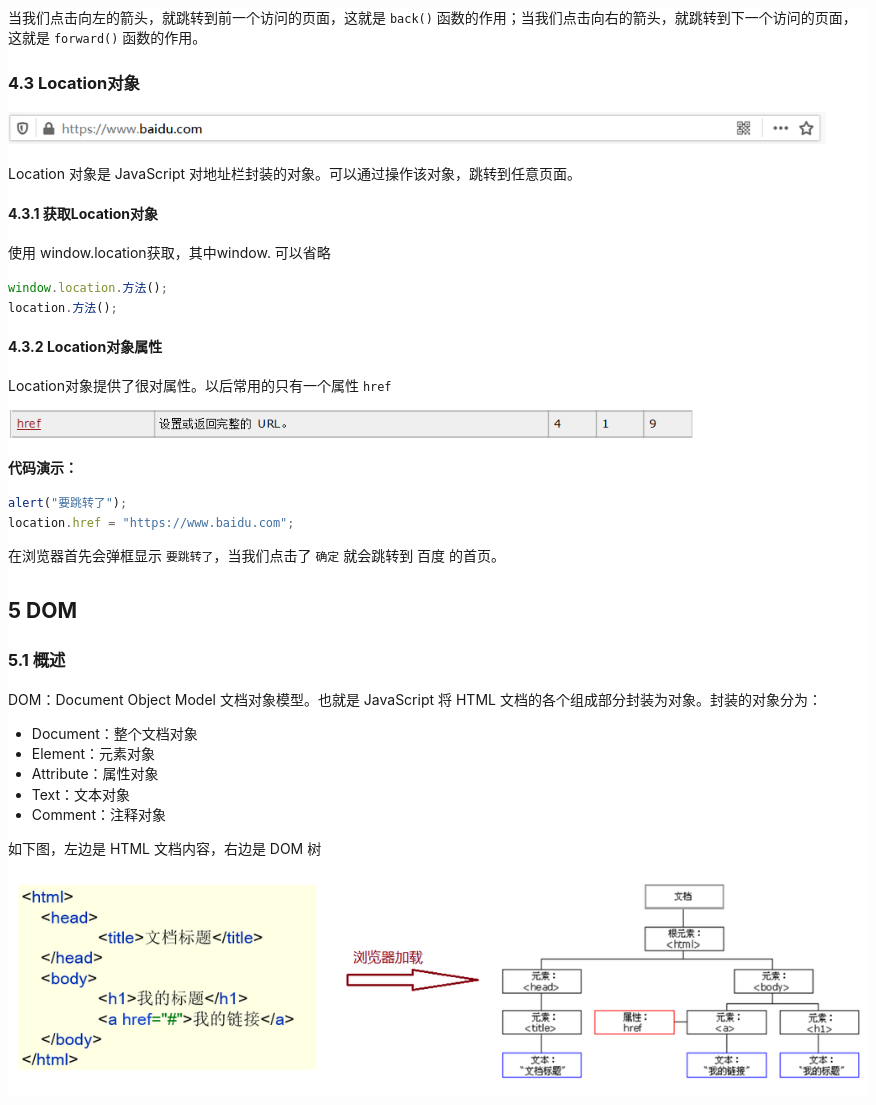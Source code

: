   当我们点击向左的箭头，就跳转到前一个访问的页面，这就是 `back()` 函数的作用；当我们点击向右的箭头，就跳转到下一个访问的页面，这就是 `forward()` 函数的作用。

### 4.3  Location对象

<img src="./assets/image-20210815225243560.png" alt="image-20210815225243560" style="zoom:80%;" />

Location 对象是 JavaScript 对地址栏封装的对象。可以通过操作该对象，跳转到任意页面。

#### 4.3.1  获取Location对象

使用 window.location获取，其中window. 可以省略

```js
window.location.方法();
location.方法();
```

#### 4.3.2  Location对象属性

Location对象提供了很对属性。以后常用的只有一个属性 `href`

<img src="./assets/image-20210815225707580.png" alt="image-20210815225707580" style="zoom:80%;" />

**代码演示：**

```js
alert("要跳转了");
location.href = "https://www.baidu.com";
```

在浏览器首先会弹框显示 `要跳转了`，当我们点击了 `确定` 就会跳转到 百度 的首页。

## 5 DOM

### 5.1  概述

DOM：Document Object Model 文档对象模型。也就是 JavaScript 将 HTML 文档的各个组成部分封装为对象。封装的对象分为：

* Document：整个文档对象
* Element：元素对象
* Attribute：属性对象
* Text：文本对象
* Comment：注释对象

如下图，左边是 HTML 文档内容，右边是 DOM 树

![image-20210815231028430](./assets/image-20210815231028430.png)
